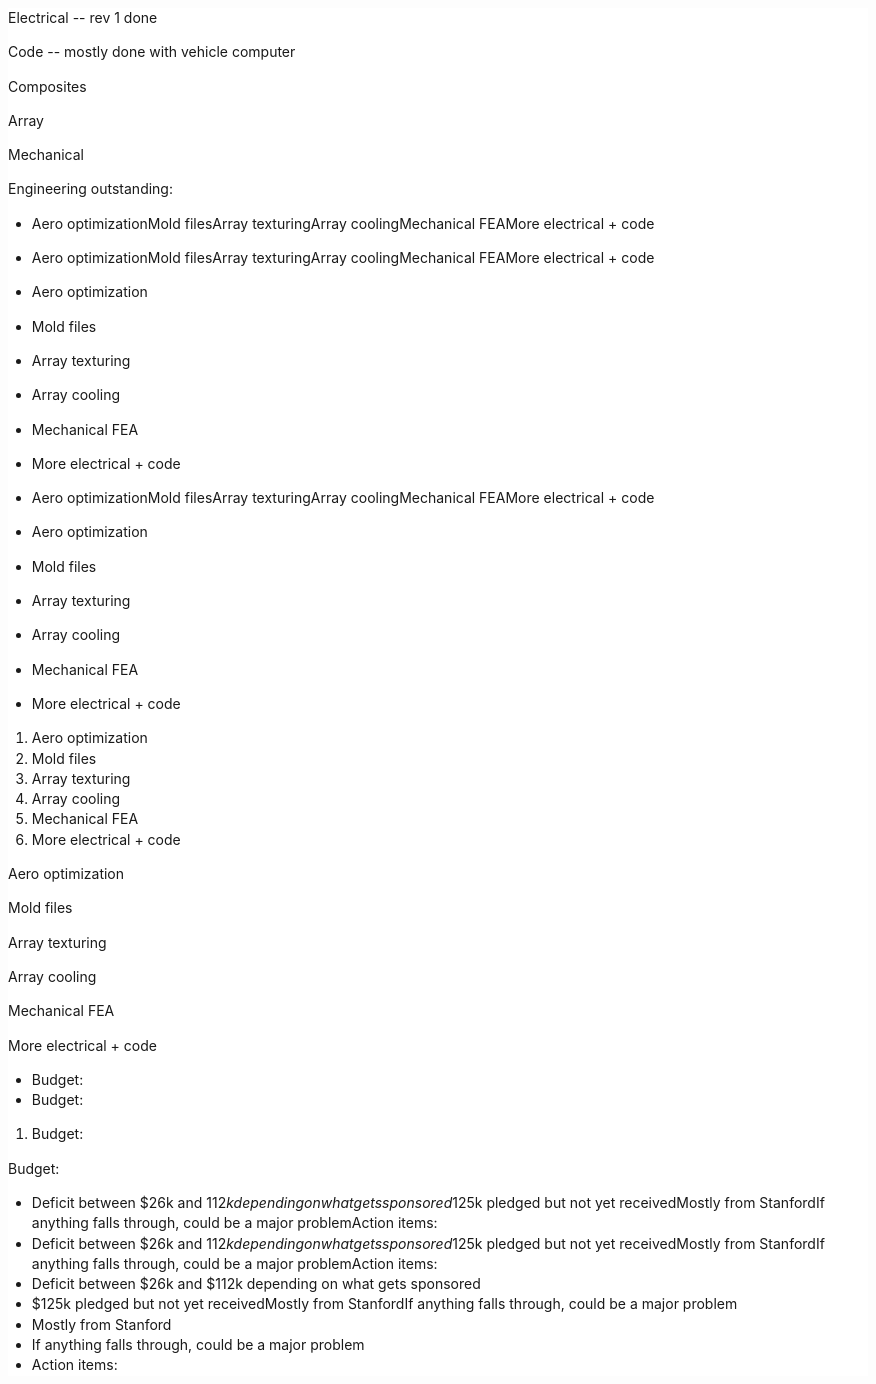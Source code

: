 Electrical -- rev 1 done

Code -- mostly done with vehicle computer

Composites

Array

Mechanical

Engineering outstanding:

* Aero optimizationMold filesArray texturingArray coolingMechanical FEAMore electrical + code
* Aero optimizationMold filesArray texturingArray coolingMechanical FEAMore electrical + code
* Aero optimization
* Mold files
* Array texturing
* Array cooling
* Mechanical FEA
* More electrical + code

* Aero optimizationMold filesArray texturingArray coolingMechanical FEAMore electrical + code
* Aero optimization
* Mold files
* Array texturing
* Array cooling
* Mechanical FEA
* More electrical + code

1. Aero optimization
2. Mold files
3. Array texturing
4. Array cooling
5. Mechanical FEA
6. More electrical + code

Aero optimization

Mold files

Array texturing

Array cooling

Mechanical FEA

More electrical + code

* Budget:
* Budget:

1. Budget:

Budget:

* Deficit between $26k and $112k depending on what gets sponsored$125k pledged but not yet receivedMostly from StanfordIf anything falls through, could be a major problemAction items:
* Deficit between $26k and $112k depending on what gets sponsored$125k pledged but not yet receivedMostly from StanfordIf anything falls through, could be a major problemAction items:
* Deficit between $26k and $112k depending on what gets sponsored
* $125k pledged but not yet receivedMostly from StanfordIf anything falls through, could be a major problem
* Mostly from Stanford
* If anything falls through, could be a major problem
* Action items:
